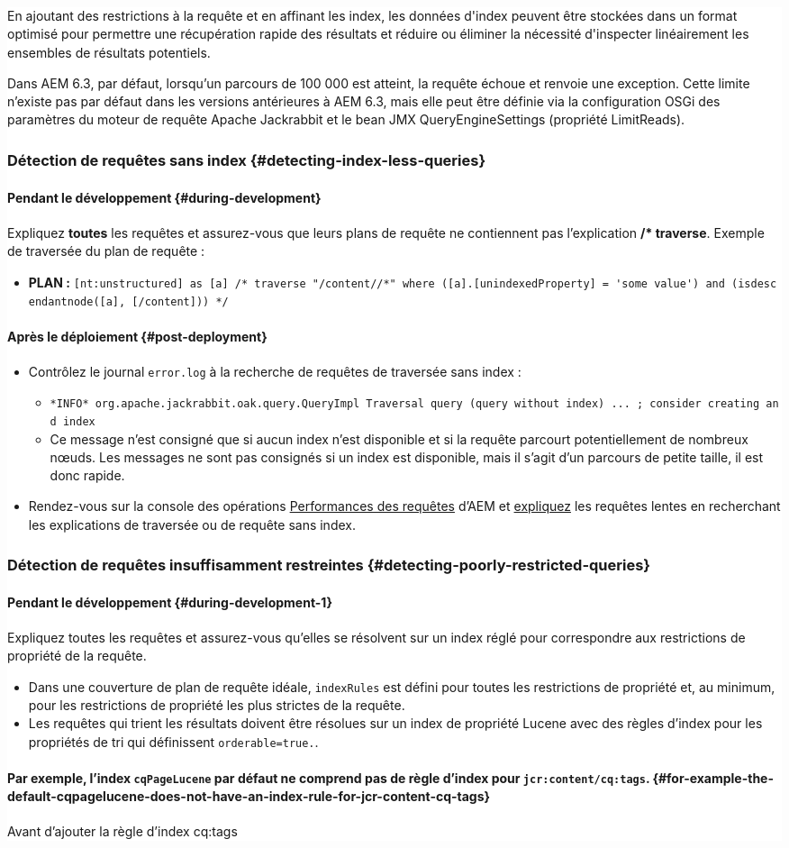 En ajoutant des restrictions à la requête et en affinant les index, les données d&#39;index peuvent être stockées dans un format optimisé pour permettre une récupération rapide des résultats et réduire ou éliminer la nécessité d&#39;inspecter linéairement les ensembles de résultats potentiels.

Dans AEM 6.3, par défaut, lorsqu’un parcours de 100 000 est atteint, la requête échoue et renvoie une exception. Cette limite n’existe pas par défaut dans les versions antérieures à AEM 6.3, mais elle peut être définie via la configuration OSGi des paramètres du moteur de requête Apache Jackrabbit et le bean JMX QueryEngineSettings (propriété LimitReads).

### Détection de requêtes sans index {#detecting-index-less-queries}

#### Pendant le développement {#during-development}

Expliquez **toutes** les requêtes et assurez-vous que leurs plans de requête ne contiennent pas l’explication **/&ast; traverse**. Exemple de traversée du plan de requête :

* **PLAN :** `[nt:unstructured] as [a] /* traverse "/content//*" where ([a].[unindexedProperty] = 'some value') and (isdescendantnode([a], [/content])) */`

#### Après le déploiement {#post-deployment}

* Contrôlez le journal `error.log` à la recherche de requêtes de traversée sans index :

   * `*INFO* org.apache.jackrabbit.oak.query.QueryImpl Traversal query (query without index) ... ; consider creating and index`
   * Ce message n’est consigné que si aucun index n’est disponible et si la requête parcourt potentiellement de nombreux nœuds. Les messages ne sont pas consignés si un index est disponible, mais il s’agit d’un parcours de petite taille, il est donc rapide.

* Rendez-vous sur la console des opérations [Performances des requêtes](/help/sites-administering/operations-dashboard.md#query-performance) d’AEM et [expliquez](/help/sites-administering/operations-dashboard.md#explain-query) les requêtes lentes en recherchant les explications de traversée ou de requête sans index.

### Détection de requêtes insuffisamment restreintes {#detecting-poorly-restricted-queries}

#### Pendant le développement {#during-development-1}

Expliquez toutes les requêtes et assurez-vous qu’elles se résolvent sur un index réglé pour correspondre aux restrictions de propriété de la requête.

* Dans une couverture de plan de requête idéale, `indexRules` est défini pour toutes les restrictions de propriété et, au minimum, pour les restrictions de propriété les plus strictes de la requête.
* Les requêtes qui trient les résultats doivent être résolues sur un index de propriété Lucene avec des règles d’index pour les propriétés de tri qui définissent `orderable=true.`.

#### Par exemple, l’index `cqPageLucene` par défaut ne comprend pas de règle d’index pour `jcr:content/cq:tags`. {#for-example-the-default-cqpagelucene-does-not-have-an-index-rule-for-jcr-content-cq-tags}

Avant d’ajouter la règle d’index cq:tags
